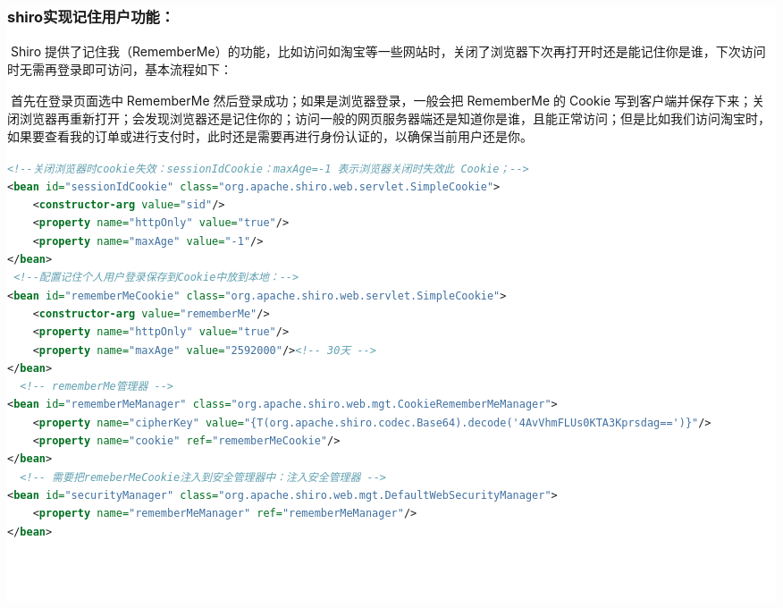 

### shiro实现记住用户功能：


​			Shiro 提供了记住我（RememberMe）的功能，比如访问如淘宝等一些网站时，关闭了浏览器下次再打开时还是能记住你是谁，下次访问时无需再登录即可访问，基本流程如下：

​			首先在登录页面选中 RememberMe 然后登录成功；如果是浏览器登录，一般会把 RememberMe 的 Cookie 写到客户端并保存下来；关闭浏览器再重新打开；会发现浏览器还是记住你的；访问一般的网页服务器端还是知道你是谁，且能正常访问；但是比如我们访问淘宝时，如果要查看我的订单或进行支付时，此时还是需要再进行身份认证的，以确保当前用户还是你。

```xml
<!--关闭浏览器时cookie失效：sessionIdCookie：maxAge=-1 表示浏览器关闭时失效此 Cookie；-->
<bean id="sessionIdCookie" class="org.apache.shiro.web.servlet.SimpleCookie">
    <constructor-arg value="sid"/>
    <property name="httpOnly" value="true"/>
    <property name="maxAge" value="-1"/>
</bean>
 <!--配置记住个人用户登录保存到Cookie中放到本地：-->
<bean id="rememberMeCookie" class="org.apache.shiro.web.servlet.SimpleCookie">
    <constructor-arg value="rememberMe"/>
    <property name="httpOnly" value="true"/>
    <property name="maxAge" value="2592000"/><!-- 30天 -->
</bean>
  <!-- rememberMe管理器 -->
<bean id="rememberMeManager" class="org.apache.shiro.web.mgt.CookieRememberMeManager">
    <property name="cipherKey" value="{T(org.apache.shiro.codec.Base64).decode('4AvVhmFLUs0KTA3Kprsdag==')}"/>
    <property name="cookie" ref="rememberMeCookie"/>
</bean>
  <!-- 需要把remeberMeCookie注入到安全管理器中：注入安全管理器 -->
<bean id="securityManager" class="org.apache.shiro.web.mgt.DefaultWebSecurityManager">
    <property name="rememberMeManager" ref="rememberMeManager"/>
</bean>
```




​	

​	